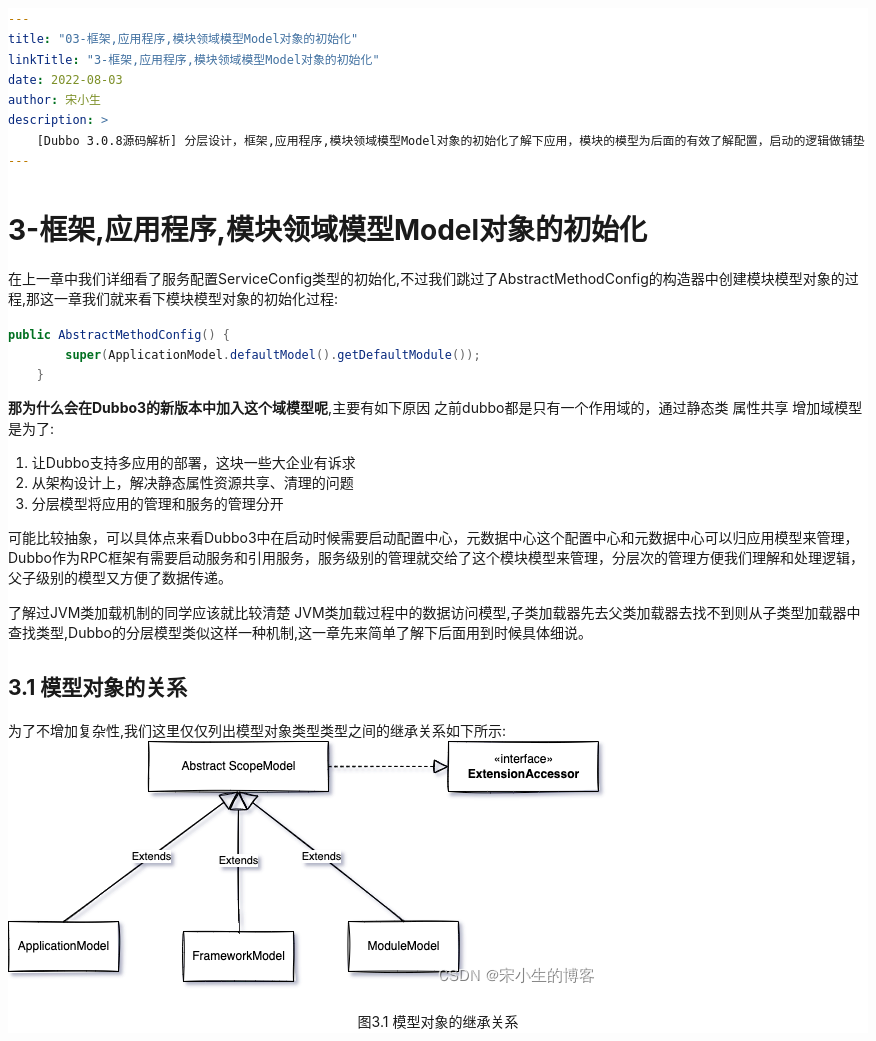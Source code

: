 ```yaml
---
title: "03-框架,应用程序,模块领域模型Model对象的初始化"
linkTitle: "3-框架,应用程序,模块领域模型Model对象的初始化"
date: 2022-08-03
author: 宋小生
description: >
    [Dubbo 3.0.8源码解析] 分层设计，框架,应用程序,模块领域模型Model对象的初始化了解下应用，模块的模型为后面的有效了解配置，启动的逻辑做铺垫
---
```


# 3-框架,应用程序,模块领域模型Model对象的初始化
在上一章中我们详细看了服务配置ServiceConfig类型的初始化,不过我们跳过了AbstractMethodConfig的构造器中创建模块模型对象的过程,那这一章我们就来看下模块模型对象的初始化过程:

```java
public AbstractMethodConfig() {
        super(ApplicationModel.defaultModel().getDefaultModule());
    }
```
**那为什么会在Dubbo3的新版本中加入这个域模型呢**,主要有如下原因
之前dubbo都是只有一个作用域的，通过静态类 属性共享
增加域模型是为了:
1. 让Dubbo支持多应用的部署，这块一些大企业有诉求
2. 从架构设计上，解决静态属性资源共享、清理的问题
3. 分层模型将应用的管理和服务的管理分开

可能比较抽象，可以具体点来看Dubbo3中在启动时候需要启动配置中心，元数据中心这个配置中心和元数据中心可以归应用模型来管理，Dubbo作为RPC框架有需要启动服务和引用服务，服务级别的管理就交给了这个模块模型来管理，分层次的管理方便我们理解和处理逻辑，父子级别的模型又方便了数据传递。

了解过JVM类加载机制的同学应该就比较清楚 JVM类加载过程中的数据访问模型,子类加载器先去父类加载器去找不到则从子类型加载器中查找类型,Dubbo的分层模型类似这样一种机制,这一章先来简单了解下后面用到时候具体细说。

## 	3.1 模型对象的关系
为了不增加复杂性,我们这里仅仅列出模型对象类型类型之间的继承关系如下所示:
![在这里插入图片描述](/imgs/blog/source-blog/3-model.png)
<center>图3.1 模型对象的继承关系</center>
